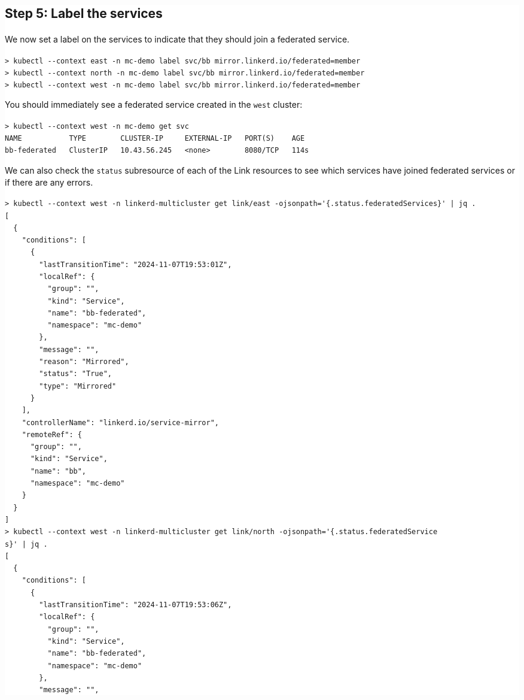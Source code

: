 ## Step 5: Label the services

We now set a label on the services to indicate that they should join a federated
service.

```console
> kubectl --context east -n mc-demo label svc/bb mirror.linkerd.io/federated=member
> kubectl --context north -n mc-demo label svc/bb mirror.linkerd.io/federated=member
> kubectl --context west -n mc-demo label svc/bb mirror.linkerd.io/federated=member
```

You should immediately see a federated service created in the `west` cluster:

```console
> kubectl --context west -n mc-demo get svc
NAME           TYPE        CLUSTER-IP     EXTERNAL-IP   PORT(S)    AGE
bb-federated   ClusterIP   10.43.56.245   <none>        8080/TCP   114s
```

We can also check the `status` subresource of each of the Link resources to see
which services have joined federated services or if there are any errors.

```console
> kubectl --context west -n linkerd-multicluster get link/east -ojsonpath='{.status.federatedServices}' | jq .
[
  {
    "conditions": [
      {
        "lastTransitionTime": "2024-11-07T19:53:01Z",
        "localRef": {
          "group": "",
          "kind": "Service",
          "name": "bb-federated",
          "namespace": "mc-demo"
        },
        "message": "",
        "reason": "Mirrored",
        "status": "True",
        "type": "Mirrored"
      }
    ],
    "controllerName": "linkerd.io/service-mirror",
    "remoteRef": {
      "group": "",
      "kind": "Service",
      "name": "bb",
      "namespace": "mc-demo"
    }
  }
]
> kubectl --context west -n linkerd-multicluster get link/north -ojsonpath='{.status.federatedService
s}' | jq .
[
  {
    "conditions": [
      {
        "lastTransitionTime": "2024-11-07T19:53:06Z",
        "localRef": {
          "group": "",
          "kind": "Service",
          "name": "bb-federated",
          "namespace": "mc-demo"
        },
        "message": "",
```